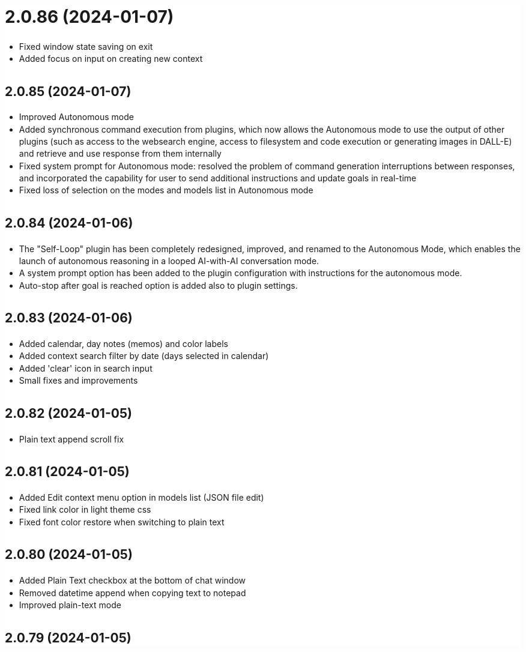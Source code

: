 # 2.0.86 (2024-01-07)

- Fixed window state saving on exit
- Added focus on input on creating new context

## 2.0.85 (2024-01-07)

- Improved Autonomous mode
- Added synchronous command execution from plugins, which now allows the Autonomous mode to use the output of other plugins (such as access to the websearch engine, access to filesystem and code execution or generating images in DALL-E) and retrieve and use response from them internally
- Fixed system prompt for Autonomous mode: resolved the problem of command generation interruptions between responses, and incorporated the capability for user to send additional instructions and update goals in real-time
- Fixed loss of selection on the modes and models list in Autonomous mode

## 2.0.84 (2024-01-06)

- The "Self-Loop" plugin has been completely redesigned, improved, and renamed to the Autonomous Mode, which enables the launch of autonomous reasoning in a looped AI-with-AI conversation mode.
- A system prompt option has been added to the plugin configuration with instructions for the autonomous mode.
- Auto-stop after goal is reached option is added also to plugin settings.

## 2.0.83 (2024-01-06)

- Added calendar, day notes (memos) and color labels
- Added context search filter by date (days selected in calendar)
- Added 'clear' icon in search input
- Small fixes and improvements

## 2.0.82 (2024-01-05)

- Plain text append scroll fix

## 2.0.81 (2024-01-05)

- Added Edit context menu option in models list (JSON file edit)
- Fixed link color in light theme css
- Fixed font color restore when switching to plain text

## 2.0.80 (2024-01-05)

- Added Plain Text checkbox at the bottom of chat window
- Removed datetime append when copying text to notepad
- Improved plain-text mode

## 2.0.79 (2024-01-05)
